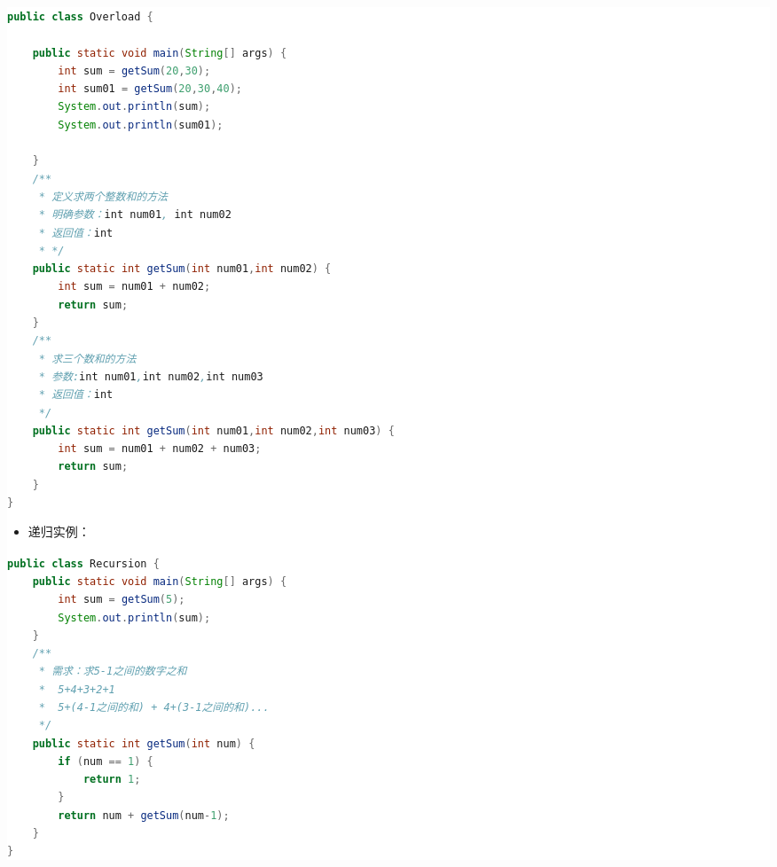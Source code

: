 ```java
public class Overload {

    public static void main(String[] args) {
        int sum = getSum(20,30);
        int sum01 = getSum(20,30,40);
        System.out.println(sum);
        System.out.println(sum01);
        
    }
    /**
     * 定义求两个整数和的方法
     * 明确参数：int num01, int num02
     * 返回值：int
     * */
    public static int getSum(int num01,int num02) {
        int sum = num01 + num02;
        return sum;
    }
    /**
     * 求三个数和的方法
     * 参数:int num01,int num02,int num03
     * 返回值：int
     */
    public static int getSum(int num01,int num02,int num03) {
        int sum = num01 + num02 + num03;
        return sum;
    }
}
```

- 递归实例：

```java
public class Recursion {
    public static void main(String[] args) {
        int sum = getSum(5);
        System.out.println(sum);
    }
    /**
     * 需求：求5-1之间的数字之和
     *  5+4+3+2+1
     *  5+(4-1之间的和) + 4+(3-1之间的和)...
     */
    public static int getSum(int num) {
        if (num == 1) {
            return 1;
        }
        return num + getSum(num-1);
    }
}
```
